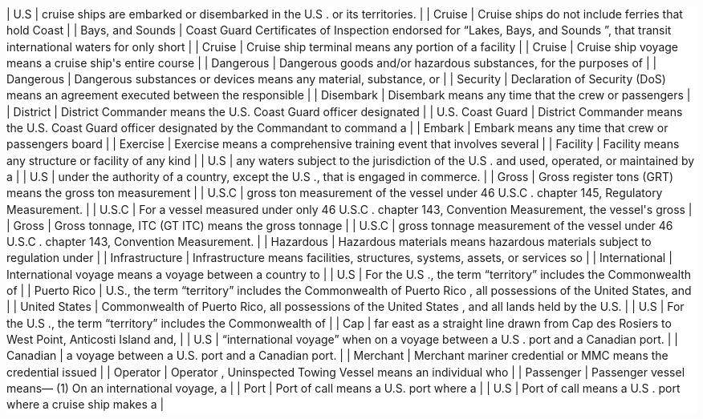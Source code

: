 | U.S               | cruise ships are embarked or disembarked in the U.S . or its territories.                                                                    |
| Cruise            | Cruise ships do not include ferries that hold Coast                                                                                          |
| Bays, and Sounds  | Coast Guard Certificates of Inspection endorsed for &#8220;Lakes, Bays, and Sounds &#8221;, that transit international waters for only short |
| Cruise            | Cruise ship terminal means any portion of a facility                                                                                         |
| Cruise            | Cruise ship voyage means a cruise ship's entire course                                                                                       |
| Dangerous         | Dangerous goods and/or hazardous substances, for the purposes of                                                                             |
| Dangerous         | Dangerous substances or devices means any material, substance, or                                                                            |
| Security          | Declaration of  Security (DoS) means an agreement executed between the responsible                                                           |
| Disembark         | Disembark means any time that the crew or passengers                                                                                         |
| District          | District Commander means the U.S. Coast Guard officer designated                                                                             |
| U.S. Coast Guard  | District Commander means the  U.S. Coast Guard officer designated by the Commandant to command a                                             |
| Embark            | Embark means any time that crew or passengers board                                                                                          |
| Exercise          | Exercise means a comprehensive training event that involves several                                                                          |
| Facility          | Facility means any structure or facility of any kind                                                                                         |
| U.S               | any waters subject to the jurisdiction of the U.S . and used, operated, or maintained by a                                                   |
| U.S               | under the authority of a country, except the U.S ., that is engaged in commerce.                                                             |
| Gross             | Gross register tons (GRT) means the gross ton measurement                                                                                    |
| U.S.C             | gross ton measurement of the vessel under 46 U.S.C . chapter 145, Regulatory Measurement.                                                    |
| U.S.C             | For a vessel measured under only 46  U.S.C . chapter 143, Convention Measurement, the vessel's gross                                         |
| Gross             | Gross tonnage, ITC (GT ITC) means the gross tonnage                                                                                          |
| U.S.C             | gross tonnage measurement of the vessel under 46 U.S.C . chapter 143, Convention Measurement.                                                |
| Hazardous         | Hazardous materials means hazardous materials subject to regulation under                                                                    |
| Infrastructure    | Infrastructure means facilities, structures, systems, assets, or services so                                                                 |
| International     | International voyage means a voyage between a country to                                                                                     |
| U.S               | For the  U.S ., the term &#8220;territory&#8221; includes the Commonwealth of                                                                |
| Puerto Rico       | U.S., the term &#8220;territory&#8221; includes the Commonwealth of Puerto Rico , all possessions of the United States, and                  |
| United States     | Commonwealth of Puerto Rico, all possessions of the United States , and all lands held by the U.S.                                           |
| U.S               | For the  U.S ., the term &#8220;territory&#8221; includes the Commonwealth of                                                                |
| Cap               | far east as a straight line drawn from Cap des Rosiers to West Point, Anticosti Island and,                                                  |
| U.S               | &#8220;international voyage&#8221; when on a voyage between a U.S . port and a Canadian port.                                                |
| Canadian          | a voyage between a U.S. port and a Canadian  port.                                                                                           |
| Merchant          | Merchant mariner credential or MMC means the credential issued                                                                               |
| Operator          | Operator , Uninspected Towing Vessel means an individual who                                                                                 |
| Passenger         | Passenger vessel means&#8212; (1) On an international voyage, a                                                                              |
| Port              | Port of call means a U.S. port where a                                                                                                       |
| U.S               | Port of call means a  U.S . port where a cruise ship makes a                                                                                 |